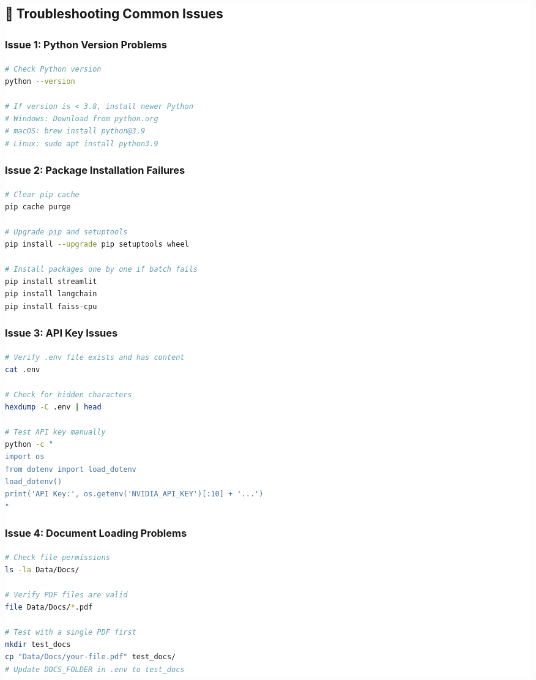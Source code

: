## 🔧 **Troubleshooting Common Issues**

### **Issue 1: Python Version Problems**

```bash
# Check Python version
python --version

# If version is < 3.8, install newer Python
# Windows: Download from python.org
# macOS: brew install python@3.9
# Linux: sudo apt install python3.9
```

### **Issue 2: Package Installation Failures**

```bash
# Clear pip cache
pip cache purge

# Upgrade pip and setuptools
pip install --upgrade pip setuptools wheel

# Install packages one by one if batch fails
pip install streamlit
pip install langchain
pip install faiss-cpu
```

### **Issue 3: API Key Issues**

```bash
# Verify .env file exists and has content
cat .env

# Check for hidden characters
hexdump -C .env | head

# Test API key manually
python -c "
import os
from dotenv import load_dotenv
load_dotenv()
print('API Key:', os.getenv('NVIDIA_API_KEY')[:10] + '...')
"
```

### **Issue 4: Document Loading Problems**

```bash
# Check file permissions
ls -la Data/Docs/

# Verify PDF files are valid
file Data/Docs/*.pdf

# Test with a single PDF first
mkdir test_docs
cp "Data/Docs/your-file.pdf" test_docs/
# Update DOCS_FOLDER in .env to test_docs
```
